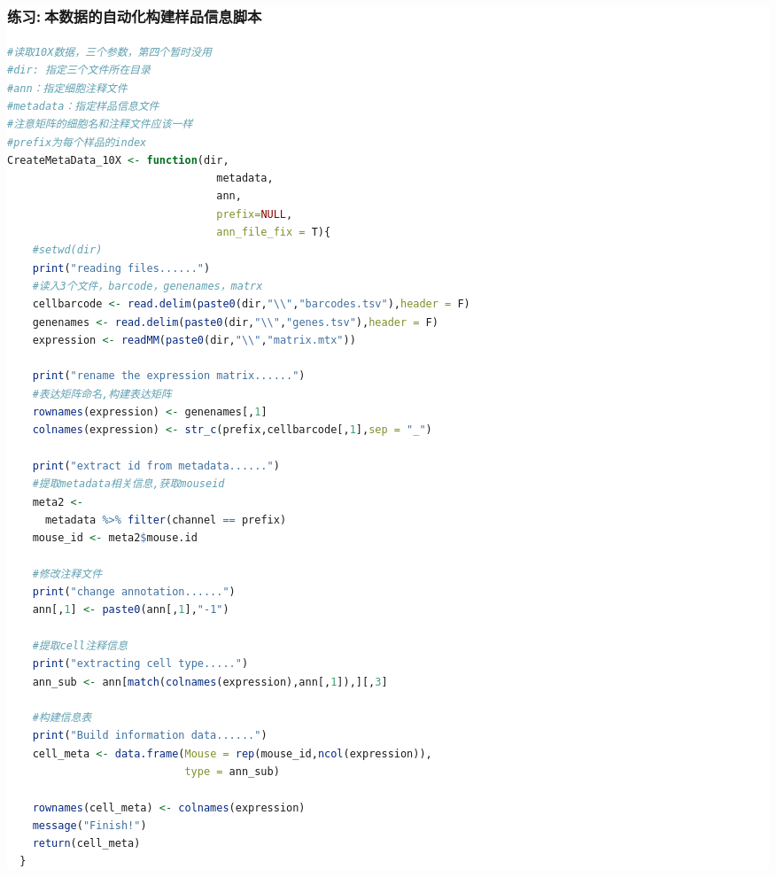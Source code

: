 ```r
```

### 练习: 本数据的自动化构建样品信息脚本

```r
#读取10X数据，三个参数，第四个暂时没用
#dir: 指定三个文件所在目录
#ann：指定细胞注释文件
#metadata：指定样品信息文件
#注意矩阵的细胞名和注释文件应该一样
#prefix为每个样品的index
CreateMetaData_10X <- function(dir,
                                 metadata,
                                 ann,
                                 prefix=NULL,
                                 ann_file_fix = T){
    #setwd(dir)
    print("reading files......")
    #读入3个文件，barcode，genenames，matrx
    cellbarcode <- read.delim(paste0(dir,"\\","barcodes.tsv"),header = F)
    genenames <- read.delim(paste0(dir,"\\","genes.tsv"),header = F)
    expression <- readMM(paste0(dir,"\\","matrix.mtx"))
    
    print("rename the expression matrix......")
    #表达矩阵命名,构建表达矩阵
    rownames(expression) <- genenames[,1]
    colnames(expression) <- str_c(prefix,cellbarcode[,1],sep = "_")
    
    print("extract id from metadata......")
    #提取metadata相关信息,获取mouseid
    meta2 <- 
      metadata %>% filter(channel == prefix)
    mouse_id <- meta2$mouse.id
    
    #修改注释文件
    print("change annotation......")
    ann[,1] <- paste0(ann[,1],"-1")
    
    #提取cell注释信息
    print("extracting cell type.....")
    ann_sub <- ann[match(colnames(expression),ann[,1]),][,3]
    
    #构建信息表
    print("Build information data......")
    cell_meta <- data.frame(Mouse = rep(mouse_id,ncol(expression)),
                            type = ann_sub)
    
    rownames(cell_meta) <- colnames(expression)
    message("Finish!")
    return(cell_meta)
  }
```
